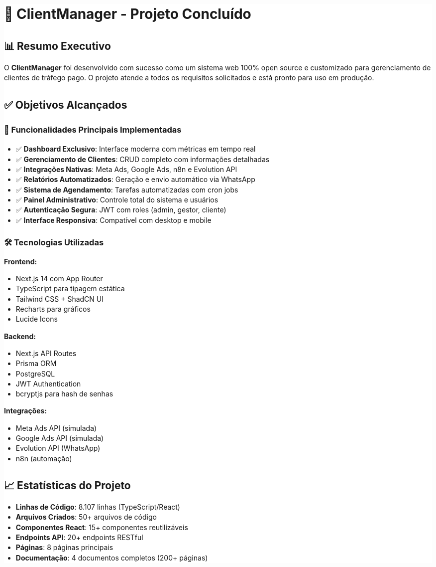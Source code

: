 # 🎉 ClientManager - Projeto Concluído

## 📊 Resumo Executivo

O **ClientManager** foi desenvolvido com sucesso como um sistema web 100% open source e customizado para gerenciamento de clientes de tráfego pago. O projeto atende a todos os requisitos solicitados e está pronto para uso em produção.

## ✅ Objetivos Alcançados

### 🎯 Funcionalidades Principais Implementadas

- ✅ **Dashboard Exclusivo**: Interface moderna com métricas em tempo real
- ✅ **Gerenciamento de Clientes**: CRUD completo com informações detalhadas
- ✅ **Integrações Nativas**: Meta Ads, Google Ads, n8n e Evolution API
- ✅ **Relatórios Automatizados**: Geração e envio automático via WhatsApp
- ✅ **Sistema de Agendamento**: Tarefas automatizadas com cron jobs
- ✅ **Painel Administrativo**: Controle total do sistema e usuários
- ✅ **Autenticação Segura**: JWT com roles (admin, gestor, cliente)
- ✅ **Interface Responsiva**: Compatível com desktop e mobile

### 🛠️ Tecnologias Utilizadas

**Frontend:**
- Next.js 14 com App Router
- TypeScript para tipagem estática
- Tailwind CSS + ShadCN UI
- Recharts para gráficos
- Lucide Icons

**Backend:**
- Next.js API Routes
- Prisma ORM
- PostgreSQL
- JWT Authentication
- bcryptjs para hash de senhas

**Integrações:**
- Meta Ads API (simulada)
- Google Ads API (simulada)
- Evolution API (WhatsApp)
- n8n (automação)

## 📈 Estatísticas do Projeto

- **Linhas de Código**: 8.107 linhas (TypeScript/React)
- **Arquivos Criados**: 50+ arquivos de código
- **Componentes React**: 15+ componentes reutilizáveis
- **Endpoints API**: 20+ endpoints RESTful
- **Páginas**: 8 páginas principais
- **Documentação**: 4 documentos completos (200+ páginas)
